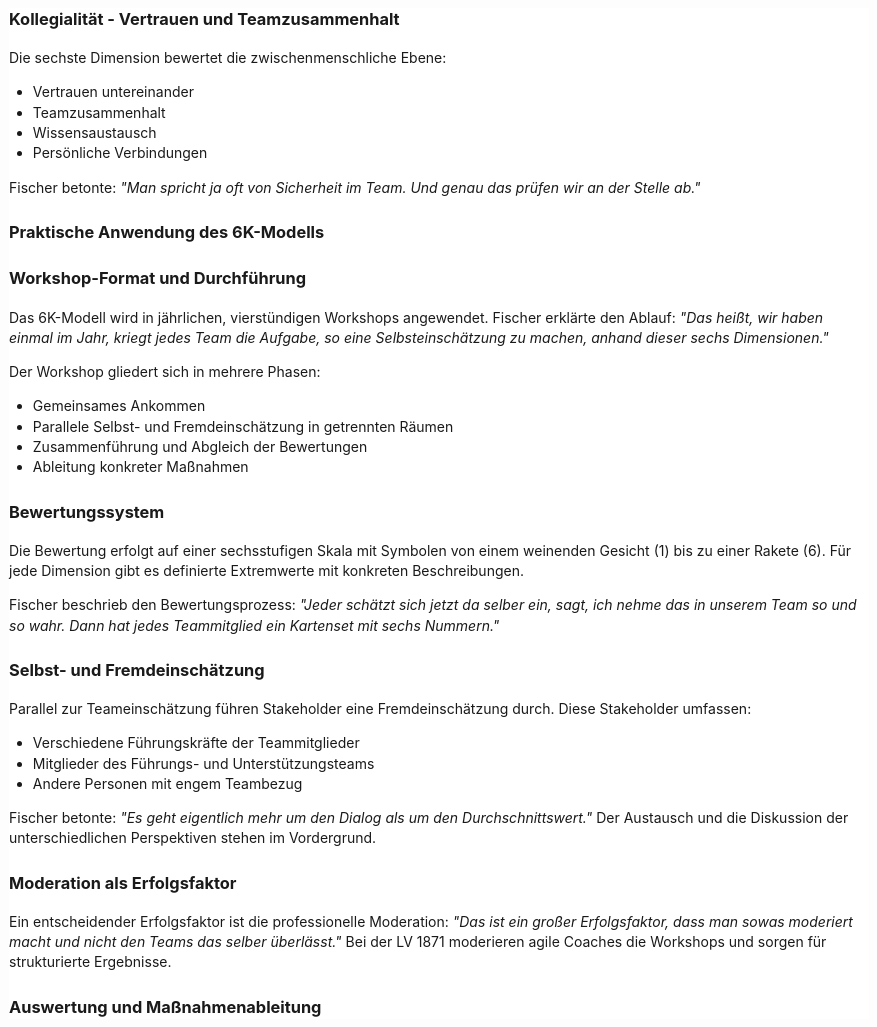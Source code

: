 ### Kollegialität - Vertrauen und Teamzusammenhalt

Die sechste Dimension bewertet die zwischenmenschliche Ebene:
- Vertrauen untereinander
- Teamzusammenhalt
- Wissensaustausch
- Persönliche Verbindungen

Fischer betonte: *"Man spricht ja oft von Sicherheit im Team. Und genau das prüfen wir an der Stelle ab."*

### Praktische Anwendung des 6K-Modells

### Workshop-Format und Durchführung

Das 6K-Modell wird in jährlichen, vierstündigen Workshops angewendet. Fischer erklärte den Ablauf: *"Das heißt, wir haben einmal im Jahr, kriegt jedes Team die Aufgabe, so eine Selbsteinschätzung zu machen, anhand dieser sechs Dimensionen."*

Der Workshop gliedert sich in mehrere Phasen:
- Gemeinsames Ankommen
- Parallele Selbst- und Fremdeinschätzung in getrennten Räumen
- Zusammenführung und Abgleich der Bewertungen
- Ableitung konkreter Maßnahmen

### Bewertungssystem

Die Bewertung erfolgt auf einer sechsstufigen Skala mit Symbolen von einem weinenden Gesicht (1) bis zu einer Rakete (6). Für jede Dimension gibt es definierte Extremwerte mit konkreten Beschreibungen.

Fischer beschrieb den Bewertungsprozess: *"Jeder schätzt sich jetzt da selber ein, sagt, ich nehme das in unserem Team so und so wahr. Dann hat jedes Teammitglied ein Kartenset mit sechs Nummern."*

### Selbst- und Fremdeinschätzung

Parallel zur Teameinschätzung führen Stakeholder eine Fremdeinschätzung durch. Diese Stakeholder umfassen:
- Verschiedene Führungskräfte der Teammitglieder
- Mitglieder des Führungs- und Unterstützungsteams
- Andere Personen mit engem Teambezug

Fischer betonte: *"Es geht eigentlich mehr um den Dialog als um den Durchschnittswert."* Der Austausch und die Diskussion der unterschiedlichen Perspektiven stehen im Vordergrund.

### Moderation als Erfolgsfaktor

Ein entscheidender Erfolgsfaktor ist die professionelle Moderation: *"Das ist ein großer Erfolgsfaktor, dass man sowas moderiert macht und nicht den Teams das selber überlässt."* Bei der LV 1871 moderieren agile Coaches die Workshops und sorgen für strukturierte Ergebnisse.

### Auswertung und Maßnahmenableitung
